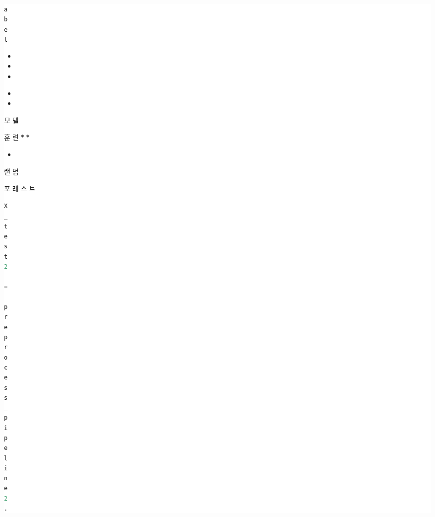 ```python
a
b
e
l
```

-
-
-






*
*
모
델
 
훈
련
*
*


*
 
랜
덤
 
포
레
스
트



```python
X
_
t
e
s
t
2
 
=
 
p
r
e
p
r
o
c
e
s
s
_
p
i
p
e
l
i
n
e
2
.
```